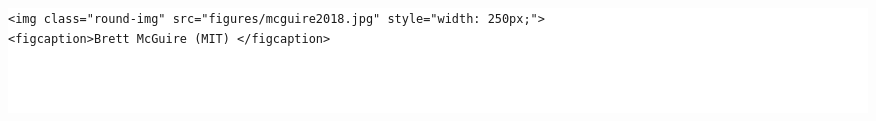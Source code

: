     <img class="round-img" src="figures/mcguire2018.jpg" style="width: 250px;">
    <figcaption>Brett McGuire (MIT) </figcaption>
  </figure>

  <div style="padding-top: 50px">
  <figure>
